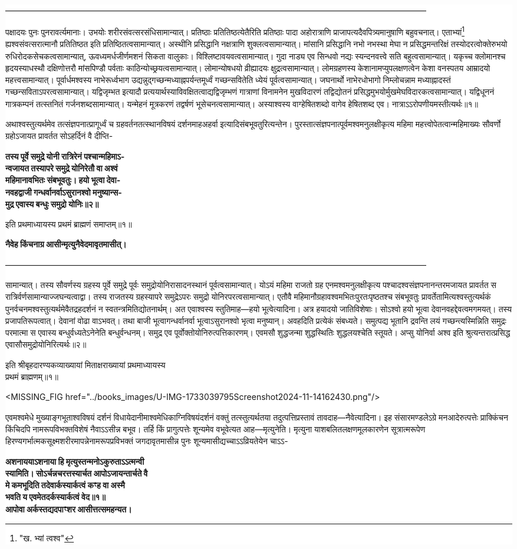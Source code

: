———————————————————————————————————————————————————

पक्षादयः पुनः पुनरावर्त्यमानाः। उभयोः शरीरसंवत्सरसंधिसामान्यात्। प्रतिष्ठाः प्रतितिष्ठत्येतैरिति प्रतिष्ठाः पादा अहोरात्राणि प्राजापत्यदैवपित्र्यमानुषाणि बहुवचनात्। एताभ्यां[^4] ह्यश्वसंवत्सरात्मानौ प्रतितिष्ठत इति प्रतिष्ठितत्वसामान्यात्। अस्थीनि प्रसिद्धानि नक्षत्राणि शुक्लत्वसामान्यात्। मांसानि प्रसिद्धानि नभो नभस्था मेघा न प्रसिद्धमन्तरिक्षं तस्योदरत्वोक्तेरुभयो रुधिरोदकसेचकत्वसामान्यात्, ऊवध्यमर्धजीर्णमशनं सिकता वालुकाः। विश्लिष्टावयवत्वसामान्यात्। गुदा नाड्य एव सिन्धवो नद्यः स्यन्दनवत्त्वे सति बहुत्वसामान्यात्। यकृच्च क्लोमानश्च हृदयस्याधस्थौ दक्षिणोत्तरौ मांसपिण्डौ पर्वताः काठिन्योच्छ्रयत्वसामान्यात्। लोमान्योषधयो व्रीह्यादयः क्षुद्रत्वसामान्यात्। लोमग्रहणस्य केशानामप्युपलक्षणत्वेन केशा वनस्पतय आम्रादयो महत्त्वसामान्यात्। पूर्वार्धमश्वस्य नाभेरूर्ध्वभाग उद्यन्नुद्गच्छन्मध्याह्नपर्यन्तमूर्ध्वं गच्छन्सवितेति ध्येयं पूर्वत्वसामान्यात्। जघनार्थो नाभेरधोभागो निम्लोचन्नाम मध्याह्नादस्तं गच्छन्सविताऽपरत्वसामान्यात्। यद्विजृम्भत इत्यादौ प्रत्ययार्थस्याविवक्षितत्वाद्यद्विजृम्भणं गात्राणां विनामनेन मुखविदारणं तद्विद्योतनं प्रसिद्धमुभयोर्मुखमेघविदारकत्वसामान्यात्। यद्विधूननं गात्रकम्पनं तत्स्तनितं गर्जनशब्दसामान्यात्। यन्मेहनं मूत्रकरणं तद्वर्षणं भूसेचनत्वसामान्यात्। अस्याश्वस्य वाग्हेषितशब्दो वागेव हेषितशब्द एव। नात्राऽऽरोपणीयमस्तीत्यर्थः॥१॥

[^4]: "ख. भ्यां त्वश्व"

 अथाश्वस्तुत्यर्थमेव तत्संज्ञपनात्प्रागूर्ध्वं च ग्रहवर्तनतत्स्थानविषयं दर्शनमाहअहर्वा इत्यादिसंबभूवतुरित्यन्तेन। पुरस्तात्संज्ञपनात्पूर्वमश्वमनुलक्षीकृत्य महिमा महत्त्वोपेतत्वान्महिमाख्यः सौवर्णो ग्रहोऽजायत प्रावर्तत सोऽहर्दिनं वै दीप्ति-

**तस्य पूर्वे समुद्रे योनी रात्रिरेनं पश्चान्महिमाऽ-  
न्वजायत तस्यापरे समुद्रे योनिरेतौ वा अश्वं  
महिमानावभितः संबभूवतुः। हयो भूत्वा देवा-  
नवहद्वाजी गन्धर्वानर्वाऽसुरानश्वो मनुष्यान्स-  
मुद्र एवास्य बन्धुः समुद्रो योनिः॥२॥**

इति प्रथमाध्यायस्य प्रथमं ब्राह्मणं समाप्तम्॥१॥

**नैवेह किंचनाग्र आसीन्मृत्युनैवेदमावृतमासीत्।**

———————————————————————————————————————————————————

सामान्यात्। तस्य सौवर्णस्य ग्रहस्य पूर्वे समुद्रे पूर्वः समुद्रोयोनिरासादनस्थानं पूर्वत्वसामान्यात्। योऽयं महिमा राजतो ग्रह एनमश्वमनुलक्षीकृत्य पश्चादश्वसंज्ञपनानन्तरमजायत प्रावर्तत स रात्रिर्वर्णसामान्याज्जघन्यत्वाद्वा। तस्य राजतस्य ग्रहस्यापरे समुद्रेऽपरः समुद्रो योनिरपरत्वसामान्यात्। एतौवै महिमानौग्रहावश्वमभितःपुरतःपृष्ठतश्च संबभूवतुः प्रावर्तेतामित्यश्वस्तुत्यर्थकं पुनर्वचनमश्वस्तुत्यर्थमेवैतद्रहदर्शनं न स्वतन्त्रमितिद्योतनार्थम्। अत एवाश्वस्य स्तुतिमाह—हयो भूत्वेत्यादिना। अत्र हयादयो जातिविशेषाः। सोऽश्वो हयो भूत्वा देवानवहद्देवत्वमगमयत्। तस्य प्रजापतिरूपत्वात्। देवानां वोढा वाऽभवत्। तथा बाजी भूत्वागन्धर्वानर्वा भूत्वाऽसुरानश्वो भृत्वा मनुष्यान्। अवहदिति प्रत्येकं संबध्यते। समुत्पद्य भूतानि द्रवन्ति लयं गच्छन्त्यस्मिन्निति समुद्रः परमात्मा स एवास्य बन्धुर्वध्यतेऽनेनेति बन्धुर्वन्धनम्। समुद्र एव पूर्वोक्तोयोनिरुत्पत्तिकारणम्। एवमसौ शुद्धजन्मा शुद्धस्थितिः शुद्धलयश्चेति स्तूयते। अप्सु योनिर्वा अश्व इति श्रुत्यन्तरात्प्रसिद्ध एवासौसमुद्रोयोनिरित्यर्थः॥२॥

इति श्रीबृहदारण्यकव्याख्यायां मिताक्षराख्यायां प्रथमाध्यायस्य  
प्रथमं ब्राह्मणम्॥१॥

<MISSING_FIG href="../books_images/U-IMG-1733039795Screenshot2024-11-14162430.png"/>

 एवमश्वमेधे मुख्याङ्गभूताश्वविषयं दर्शनं विधायेदानीमाश्वमेधिकाग्निविषयंदर्शनं वक्तुं तत्स्तुत्यर्थतया तदुत्पत्तिप्रस्तावं तावदाह—नैवेत्यादिना। इह संसारमण्डलेऽग्रे मनआदेरुत्पत्तेः प्राक्किंचन किंचिदपि नामरूपविभक्तविशेषं नैवाऽऽसीन्न बभूव। तर्हि किं प्रागुत्पत्तेः शून्यमेव वभूवेत्यत आह—मृत्युनेति। मृत्युना याशबलितलक्षणमूलकारणेन सूत्रात्मरूपेण हिरण्यगर्भात्मकसूक्ष्मशरीरमापन्नेनामरूपप्रविभक्तं जगदावृतमासीन्न पुनः शून्यमासीद्यच्चाऽऽव्रियतेयेन चाऽऽ-

**अशनाययाऽशनाया हि मृत्युस्तन्मनोऽकुरुताऽऽत्मन्वी  
स्यामिति। सोऽर्चन्नचरत्तस्यार्चत आपोऽजायन्तार्चते वै  
मे कमभूदिति तदेवार्कस्यार्कत्वं कꣳह वा अस्मै  
भवति य एवमेतदर्कस्यार्कत्वं वेद॥१॥  
आपोवा अर्कस्तद्यदपाꣳशर आसीत्तत्समहन्यत।**


[^1]: "क. मुखान्विलो"
[^2]: "खप्रादास्यं"
[^3]: "ख. पादस्यं"
[^5]: "ग, घ, 'न्नेनाऽऽत्मस्व'"
[^6]: "क. ख. या हि प्रसि"
[^7]: "ग. घ. त्यर्थः"
[^8]: "क. ग. घ. 'रर्क्यस्या"
[^9]: "दर्क्यस्या'।"
[^10]: "क. ख. घ. 'र्यकार'"
[^11]: "क. ख. ग. घ. तत्कृते"
[^12]: "क. ख. घ. ऋचः समानाक्ष'"
[^13]: "क. ख. ष वा"
[^14]: "क. तद्धेतो"
[^15]: "ग. घ. ष वा।"
[^17]: "ग. घ. स्मादवगम्य।"
[^18]: "सेति पाठः क्वचित्।"
[^19]: "ग. घ. त्मकप्र"
[^20]: " ग. घ. नादेय"
[^21]: "ग. राः कर्मादि "
[^22]: "क. ग. घ. रा देवैः"
[^23]: "क. ग. घ. व। ए।"
[^24]: "ग. घ. एवं"
[^25]: "ख. ग. घ. 'यव'"
[^26]: "क. ग. घ. धं फ"
[^27]: "ग घ हेत्थमू "
[^28]: "ग. घ. त्मत्वेनो"
[^29]: व्याजह्रुस्तस्मात्सोऽयास्योऽत "क. ख. यास्य आङ्गि"
[^30]: "ख. र्यकार।"
[^31]: "ग. तेत्युक्तार्थः। एता।"
[^32]: "* गमयतेर्ल्युट्। कारितवतीति पाठे गमेर्ल्युट्।"
[^33]: "ख. कारितवती"
[^34]: "ग. यात्तं दर्श"
[^35]: "ग. घ. ननु"
[^36]: "ग. घ. तर्ह्येतस्या"
[^37]: "ख. 'नात्पाप्म"
[^38]: "ग. घ. दित्यत आह इहे।"
[^39]: "ग. घ. °र्थः"
[^40]: "क. ख. 'न्नं देहृद्वयस्थि"
[^41]: "ग. घ. पूर्वोक्तायास्यत्वेन प्र"
[^42]: "ग. घ. देतत्सोऽया"
[^43]: "क. घ. 'र्यकार'"